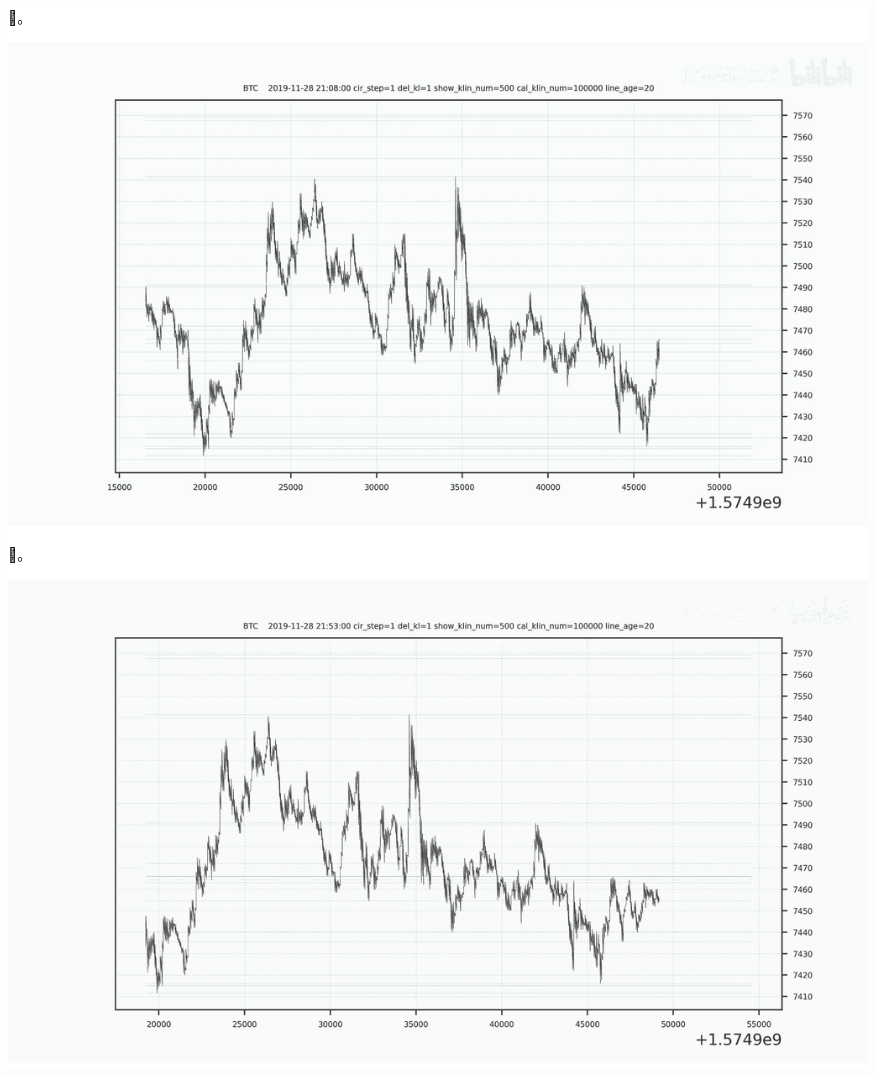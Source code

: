 🎼。

![](img/b2b75b3ba6f07db6b79bed6a395c1337_381.png)

🎼。

![](img/b2b75b3ba6f07db6b79bed6a395c1337_383.png)
